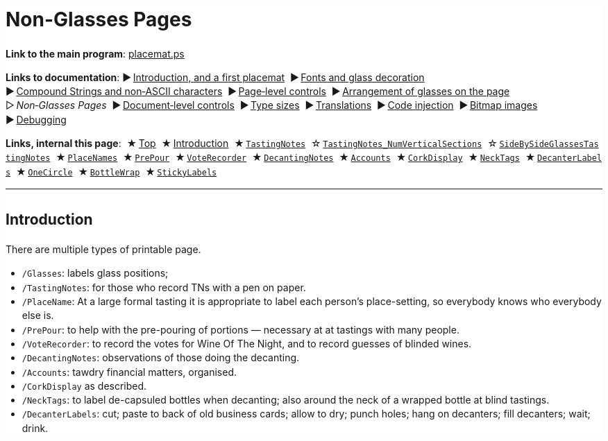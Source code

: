 <a name="top"></a>
# Non-Glasses Pages #

**Link to the main program**: [placemat.ps](../PostScript/placemat.ps?raw=1)

**Links to documentation**: 
&#9654;&#xFE0E;&#8239;[Introduction,&nbsp;and&nbsp;a&nbsp;first&nbsp;placemat](introduction_first_placemat.md#readme)&nbsp; 
&#9654;&#xFE0E;&#8239;[Fonts&nbsp;and&nbsp;glass&nbsp;decoration](fonts_glasses_decoration.md#readme)&nbsp; 
&#9654;&#xFE0E;&#8239;[Compound&nbsp;Strings&nbsp;and&nbsp;non&#8209;ASCII&nbsp;characters](compound_strings_characters.md#readme)&nbsp; 
&#9654;&#xFE0E;&#8239;[Page&#8209;level&nbsp;controls](page_level.md#readme)&nbsp; 
&#9654;&#xFE0E;&#8239;[Arrangement&nbsp;of&nbsp;glasses&nbsp;on&nbsp;the&nbsp;page](PackingStyles.md#readme)&nbsp; 
&#9655;&#xFE0E;&#8239;*Non&#8209;Glasses&nbsp;Pages*&nbsp; 
&#9654;&#xFE0E;&#8239;[Document&#8209;level&nbsp;controls](document.md#readme)&nbsp; 
&#9654;&#xFE0E;&#8239;[Type&nbsp;sizes](type_sizes.md#readme)&nbsp; 
&#9654;&#xFE0E;&#8239;[Translations](translations.md#readme)&nbsp; 
&#9654;&#xFE0E;&#8239;[Code&nbsp;injection](code_injection.md#readme)&nbsp; 
&#9654;&#xFE0E;&#8239;[Bitmap&nbsp;images](bitmap_images.md#readme)&nbsp; 
&#9654;&#xFE0E;&#8239;[Debugging](debugging.md#readme)

**Links, internal this page**:&nbsp; 
&starf;&#8239;[Top](#top)&nbsp; 
&starf;&#8239;[Introduction](#Introduction)&nbsp; 
&starf;&#8239;[`TastingNotes`](#TastingNotes)&nbsp; 
&star;&#8239;[`TastingNotes_NumVerticalSections`](#TastingNotes_NumVerticalSections)&nbsp; 
&star;&#8239;[`SideBySideGlassesTastingNotes`](#SideBySideGlassesTastingNotes)&nbsp; 
&starf;&#8239;[`PlaceNames`](#PlaceNames)&nbsp; 
&starf;&#8239;[`PrePour`](#PrePour)&nbsp; 
&starf;&#8239;[`VoteRecorder`](#VoteRecorder)&nbsp; 
&starf;&#8239;[`DecantingNotes`](#DecantingNotes)&nbsp; 
&starf;&#8239;[`Accounts`](#Accounts)&nbsp; 
&starf;&#8239;[`CorkDisplay`](#CorkDisplay)&nbsp; 
&starf;&#8239;[`NeckTags`](#NeckTags)&nbsp; 
&starf;&#8239;[`DecanterLabels`](#DecanterLabels)&nbsp; 
&starf;&#8239;[`OneCircle`](#OneCircle)&nbsp; 
&starf;&#8239;[`BottleWrap`](#BottleWrap)&nbsp; 
&starf;&#8239;[`StickyLabels`](#StickyLabels)

----

<div style="clear: both;"></div>

<a name="Introduction"></a>
## Introduction ##

There are multiple types of printable page. 
* `/Glasses`: labels glass positions;
* `/TastingNotes`: for those who record TNs with a pen on paper. 
* `/PlaceName`: At a large formal tasting it is appropriate to label each person&rsquo;s place-setting, so everybody knows who everybody else is.
* `/PrePour`: to help with the pre-pouring of portions &mdash; necessary at at tastings with many people. 
* `/VoteRecorder`: to record the votes for Wine Of The Night, and to record guesses of blinded wines.
* `/DecantingNotes`: observations of those doing the decanting.
* `/Accounts`: tawdry financial matters, organised. 
* `/CorkDisplay` as described.
* `/NeckTags`: to label de-capsuled bottles when decanting; also around the neck of a wrapped bottle at blind tastings. 
* `/DecanterLabels`: cut; paste to back of old business cards; allow to dry; punch holes; hang on decanters; fill decanters; wait; drink.